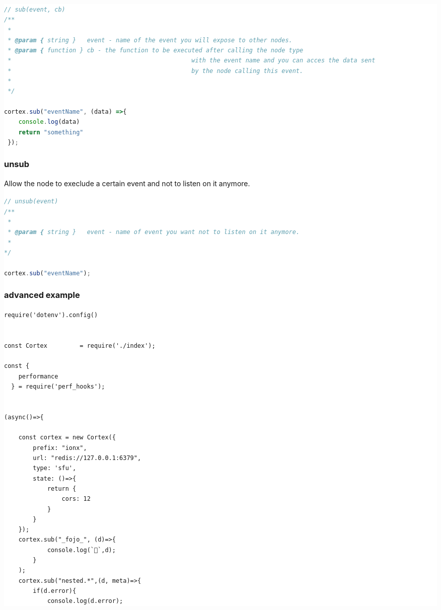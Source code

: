 ```jsx
// sub(event, cb)
/**
 * 
 * @param { string }   event - name of the event you will expose to other nodes.
 * @param { function } cb - the function to be executed after calling the node type 
 *													with the event name and you can acces the data sent 
 *													by the node calling this event. 
 * 
 */

cortex.sub("eventName", (data) =>{
    console.log(data)
    return "something"
 });
```

### unsub

Allow the node to execlude a certain event and not to listen on it anymore. 

```jsx
// unsub(event)
/**
 * 
 * @param { string }   event - name of event you want not to listen on it anymore.
 *
*/

cortex.sub("eventName");
```

### advanced example


```
require('dotenv').config()


const Cortex         = require('./index');

const {
    performance
  } = require('perf_hooks');


(async()=>{

    const cortex = new Cortex({
        prefix: "ionx",
        url: "redis://127.0.0.1:6379",
        type: 'sfu',
        state: ()=>{
            return {
                cors: 12
            }
        }
    });
    cortex.sub("_fojo_", (d)=>{
            console.log(`👯`,d);
        }
    );
    cortex.sub("nested.*",(d, meta)=>{
        if(d.error){
            console.log(d.error);
```